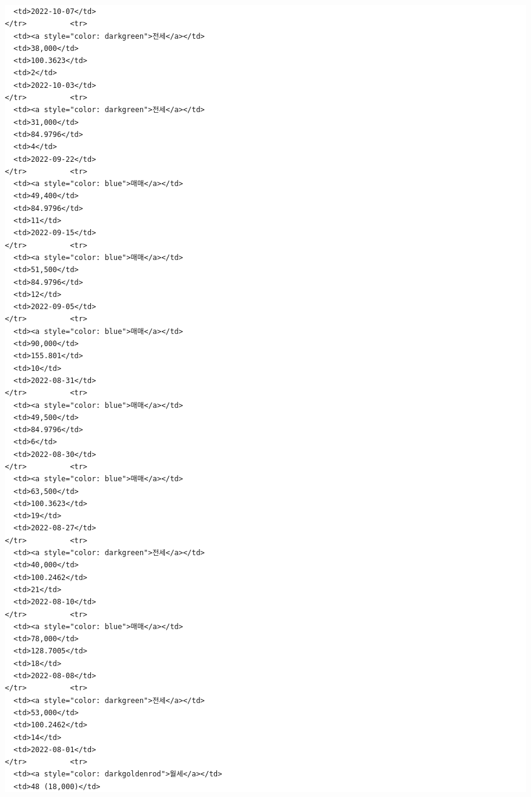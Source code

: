       <td>2022-10-07</td>
    </tr>          <tr>
      <td><a style="color: darkgreen">전세</a></td>
      <td>38,000</td>
      <td>100.3623</td>
      <td>2</td>
      <td>2022-10-03</td>
    </tr>          <tr>
      <td><a style="color: darkgreen">전세</a></td>
      <td>31,000</td>
      <td>84.9796</td>
      <td>4</td>
      <td>2022-09-22</td>
    </tr>          <tr>
      <td><a style="color: blue">매매</a></td>
      <td>49,400</td>
      <td>84.9796</td>
      <td>11</td>
      <td>2022-09-15</td>
    </tr>          <tr>
      <td><a style="color: blue">매매</a></td>
      <td>51,500</td>
      <td>84.9796</td>
      <td>12</td>
      <td>2022-09-05</td>
    </tr>          <tr>
      <td><a style="color: blue">매매</a></td>
      <td>90,000</td>
      <td>155.801</td>
      <td>10</td>
      <td>2022-08-31</td>
    </tr>          <tr>
      <td><a style="color: blue">매매</a></td>
      <td>49,500</td>
      <td>84.9796</td>
      <td>6</td>
      <td>2022-08-30</td>
    </tr>          <tr>
      <td><a style="color: blue">매매</a></td>
      <td>63,500</td>
      <td>100.3623</td>
      <td>19</td>
      <td>2022-08-27</td>
    </tr>          <tr>
      <td><a style="color: darkgreen">전세</a></td>
      <td>40,000</td>
      <td>100.2462</td>
      <td>21</td>
      <td>2022-08-10</td>
    </tr>          <tr>
      <td><a style="color: blue">매매</a></td>
      <td>78,000</td>
      <td>128.7005</td>
      <td>18</td>
      <td>2022-08-08</td>
    </tr>          <tr>
      <td><a style="color: darkgreen">전세</a></td>
      <td>53,000</td>
      <td>100.2462</td>
      <td>14</td>
      <td>2022-08-01</td>
    </tr>          <tr>
      <td><a style="color: darkgoldenrod">월세</a></td>
      <td>48 (18,000)</td>